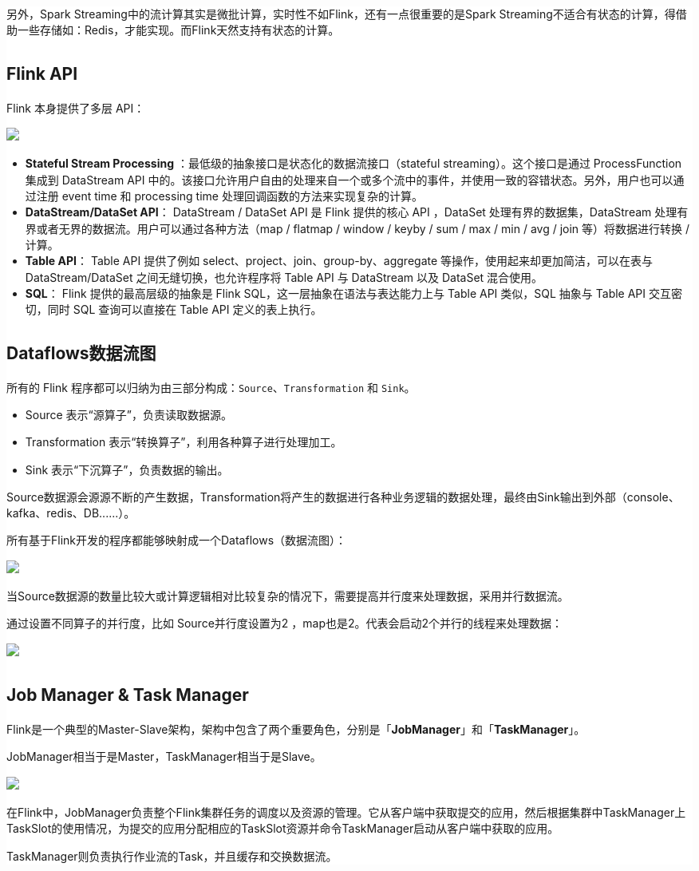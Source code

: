 另外，Spark Streaming中的流计算其实是微批计算，实时性不如Flink，还有一点很重要的是Spark Streaming不适合有状态的计算，得借助一些存储如：Redis，才能实现。而Flink天然支持有状态的计算。

## Flink API

Flink 本身提供了多层 API：

![](https://mmbiz.qpic.cn/mmbiz_png/jC8rtGdWScMFdkqmnnJ526HR8ktibGOLp9EtLdWwjR2aiaWXxBr5q1JOc9Q1k8P7OibcCvlYxib3HzE9VQKzx3ktAg/640)

- **Stateful Stream Processing** ：最低级的抽象接口是状态化的数据流接口（stateful streaming）。这个接口是通过 ProcessFunction 集成到 DataStream API 中的。该接口允许用户自由的处理来自一个或多个流中的事件，并使用一致的容错状态。另外，用户也可以通过注册 event time 和 processing time 处理回调函数的方法来实现复杂的计算。
- **DataStream/DataSet API**： DataStream / DataSet API 是 Flink 提供的核心 API ，DataSet 处理有界的数据集，DataStream 处理有界或者无界的数据流。用户可以通过各种方法（map / flatmap / window / keyby / sum / max / min / avg / join 等）将数据进行转换 / 计算。
- **Table API**：  Table API 提供了例如 select、project、join、group-by、aggregate 等操作，使用起来却更加简洁，可以在表与 DataStream/DataSet 之间无缝切换，也允许程序将 Table API 与 DataStream 以及 DataSet 混合使用。
- **SQL**： Flink 提供的最高层级的抽象是 Flink SQL，这一层抽象在语法与表达能力上与 Table API 类似，SQL 抽象与 Table API 交互密切，同时 SQL 查询可以直接在 Table API 定义的表上执行。

## Dataflows数据流图

所有的 Flink 程序都可以归纳为由三部分构成：`Source`、`Transformation` 和 `Sink`。

- Source 表示“源算子”，负责读取数据源。

- Transformation 表示“转换算子”，利用各种算子进行处理加工。

- Sink 表示“下沉算子”，负责数据的输出。

Source数据源会源源不断的产生数据，Transformation将产生的数据进行各种业务逻辑的数据处理，最终由Sink输出到外部（console、kafka、redis、DB......）。

所有基于Flink开发的程序都能够映射成一个Dataflows（数据流图）：

![](https://mmbiz.qpic.cn/mmbiz_png/jC8rtGdWScMFdkqmnnJ526HR8ktibGOLptqzt0pibVTiazpib2DbAt6DJKrqnSX5iaJdgt2ShOAF8ibGz7MBVScwiaxCQ/640)

当Source数据源的数量比较大或计算逻辑相对比较复杂的情况下，需要提高并行度来处理数据，采用并行数据流。

通过设置不同算子的并行度，比如 Source并行度设置为2 ，map也是2。代表会启动2个并行的线程来处理数据：

![](https://mmbiz.qpic.cn/mmbiz_png/jC8rtGdWScMFdkqmnnJ526HR8ktibGOLpCaXHUMG7RLn3A4FX2Pq4SqcvwdAFhN74T5lcquFZEA37untZibCObsw/640)

## Job Manager & Task Manager

Flink是一个典型的Master-Slave架构，架构中包含了两个重要角色，分别是「**JobManager**」和「**TaskManager**」。

JobManager相当于是Master，TaskManager相当于是Slave。

![](https://mmbiz.qpic.cn/mmbiz_png/jC8rtGdWScMFdkqmnnJ526HR8ktibGOLpvf34vfkbzvdq19zWJoAMNNMVJkWI5tgc1r2Xwcc0w07sswUricnibNQA/640)



在Flink中，JobManager负责整个Flink集群任务的调度以及资源的管理。它从客户端中获取提交的应用，然后根据集群中TaskManager上TaskSlot的使用情况，为提交的应用分配相应的TaskSlot资源并命令TaskManager启动从客户端中获取的应用。

TaskManager则负责执行作业流的Task，并且缓存和交换数据流。
